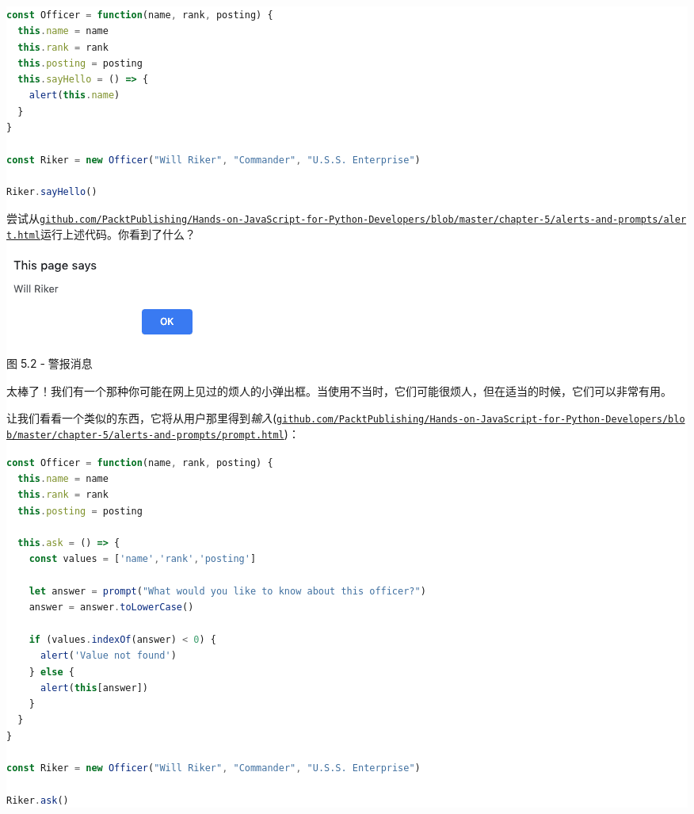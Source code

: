 ```js
const Officer = function(name, rank, posting) {
  this.name = name
  this.rank = rank
  this.posting = posting
  this.sayHello = () => {
    alert(this.name)
  }
}

const Riker = new Officer("Will Riker", "Commander", "U.S.S. Enterprise")

Riker.sayHello()
```

尝试从[`github.com/PacktPublishing/Hands-on-JavaScript-for-Python-Developers/blob/master/chapter-5/alerts-and-prompts/alert.html`](https://github.com/PacktPublishing/Hands-on-JavaScript-for-Python-Developers/blob/master/chapter-5/alerts-and-prompts/alert.html)运行上述代码。你看到了什么？

![](img/1c244f86-7b66-4680-9d48-0782961ced06.png)

图 5.2 - 警报消息

太棒了！我们有一个那种你可能在网上见过的烦人的小弹出框。当使用不当时，它们可能很烦人，但在适当的时候，它们可以非常有用。

让我们看看一个类似的东西，它将从用户那里得到*输入*([`github.com/PacktPublishing/Hands-on-JavaScript-for-Python-Developers/blob/master/chapter-5/alerts-and-prompts/prompt.html`](https://github.com/PacktPublishing/Hands-on-JavaScript-for-Python-Developers/blob/master/chapter-5/alerts-and-prompts/prompt.html))：

```js
const Officer = function(name, rank, posting) {
  this.name = name
  this.rank = rank
  this.posting = posting

  this.ask = () => {
    const values = ['name','rank','posting']

    let answer = prompt("What would you like to know about this officer?")
    answer = answer.toLowerCase()

    if (values.indexOf(answer) < 0) {
      alert('Value not found')
    } else {
      alert(this[answer])
    }
  }
}

const Riker = new Officer("Will Riker", "Commander", "U.S.S. Enterprise")

Riker.ask()
```
